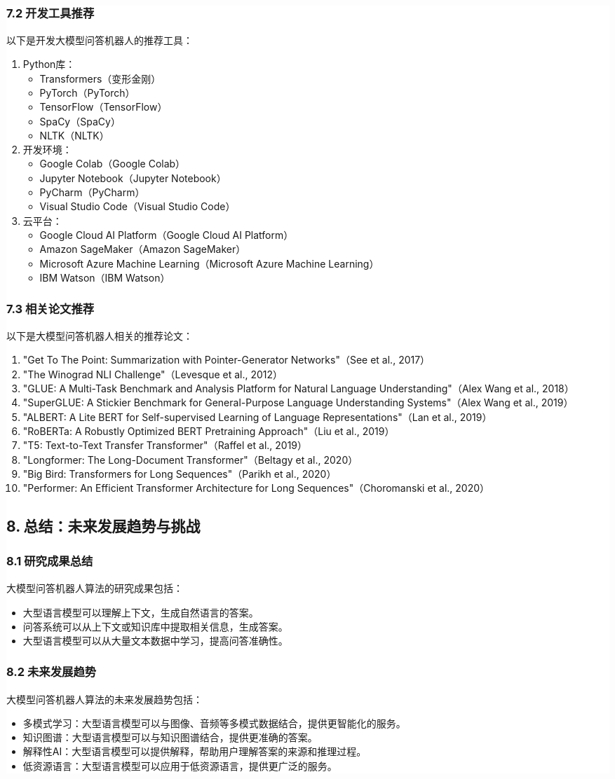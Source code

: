 ### 7.2 开发工具推荐

以下是开发大模型问答机器人的推荐工具：

1. Python库：
	* Transformers（变形金刚）
	* PyTorch（PyTorch）
	* TensorFlow（TensorFlow）
	* SpaCy（SpaCy）
	* NLTK（NLTK）
2. 开发环境：
	* Google Colab（Google Colab）
	* Jupyter Notebook（Jupyter Notebook）
	* PyCharm（PyCharm）
	* Visual Studio Code（Visual Studio Code）
3. 云平台：
	* Google Cloud AI Platform（Google Cloud AI Platform）
	* Amazon SageMaker（Amazon SageMaker）
	* Microsoft Azure Machine Learning（Microsoft Azure Machine Learning）
	* IBM Watson（IBM Watson）

### 7.3 相关论文推荐

以下是大模型问答机器人相关的推荐论文：

1. "Get To The Point: Summarization with Pointer-Generator Networks"（See et al., 2017）
2. "The Winograd NLI Challenge"（Levesque et al., 2012）
3. "GLUE: A Multi-Task Benchmark and Analysis Platform for Natural Language Understanding"（Alex Wang et al., 2018）
4. "SuperGLUE: A Stickier Benchmark for General-Purpose Language Understanding Systems"（Alex Wang et al., 2019）
5. "ALBERT: A Lite BERT for Self-supervised Learning of Language Representations"（Lan et al., 2019）
6. "RoBERTa: A Robustly Optimized BERT Pretraining Approach"（Liu et al., 2019）
7. "T5: Text-to-Text Transfer Transformer"（Raffel et al., 2019）
8. "Longformer: The Long-Document Transformer"（Beltagy et al., 2020）
9. "Big Bird: Transformers for Long Sequences"（Parikh et al., 2020）
10. "Performer: An Efficient Transformer Architecture for Long Sequences"（Choromanski et al., 2020）

## 8. 总结：未来发展趋势与挑战

### 8.1 研究成果总结

大模型问答机器人算法的研究成果包括：

* 大型语言模型可以理解上下文，生成自然语言的答案。
* 问答系统可以从上下文或知识库中提取相关信息，生成答案。
* 大型语言模型可以从大量文本数据中学习，提高问答准确性。

### 8.2 未来发展趋势

大模型问答机器人算法的未来发展趋势包括：

* 多模式学习：大型语言模型可以与图像、音频等多模式数据结合，提供更智能化的服务。
* 知识图谱：大型语言模型可以与知识图谱结合，提供更准确的答案。
* 解释性AI：大型语言模型可以提供解释，帮助用户理解答案的来源和推理过程。
* 低资源语言：大型语言模型可以应用于低资源语言，提供更广泛的服务。
